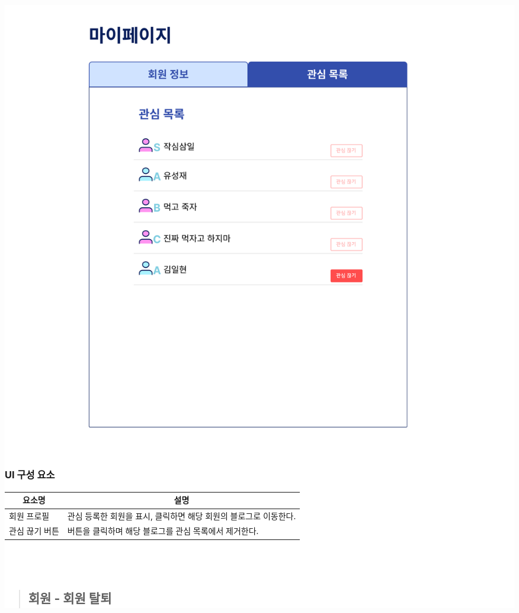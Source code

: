 ![마이페이지-관심목록](<./images/member/마이페이지(관심목록).png>)

### UI 구성 요소

| 요소명 | 설명 |
| --- | --- |
| 회원 프로필    | 관심 등록한 회원을 표시, 클릭하면 해당 회원의 블로그로 이동한다. |
| 관심 끊기 버튼 | 버튼을 클릭하며 해당 블로그를 관심 목록에서 제거한다.            |

<br><br>

> ## 회원 - 회원 탈퇴
